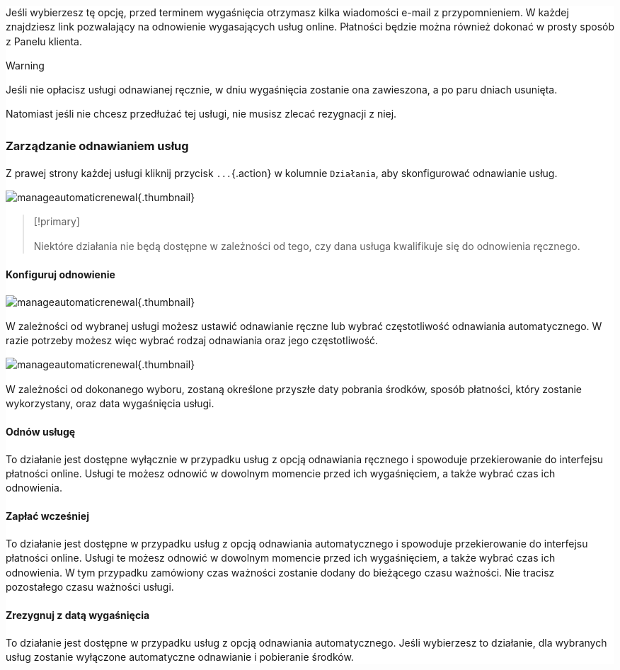 Jeśli wybierzesz tę opcję, przed terminem wygaśnięcia otrzymasz kilka wiadomości e-mail z przypomnieniem. W każdej znajdziesz link pozwalający na odnowienie wygasających usług online. Płatności będzie można również dokonać w prosty sposób z Panelu klienta.

> [!warning]
>
> Jeśli nie opłacisz usługi odnawianej ręcznie, w dniu wygaśnięcia zostanie ona zawieszona, a po paru dniach usunięta.
>
> Natomiast jeśli nie chcesz przedłużać tej usługi, nie musisz zlecać rezygnacji z niej.
>

### Zarządzanie odnawianiem usług

Z prawej strony każdej usługi kliknij przycisk `...`{.action} w kolumnie `Działania`, aby skonfigurować odnawianie usług.

![manageautomaticrenewal](images/manageautorenew5b.png){.thumbnail}

> [!primary]
>
> Niektóre działania nie będą dostępne w zależności od tego, czy dana usługa kwalifikuje się do odnowienia ręcznego.
>

#### Konfiguruj odnowienie

![manageautomaticrenewal](images/manageautorenew6b.png){.thumbnail}

W zależności od wybranej usługi możesz ustawić odnawianie ręczne lub wybrać częstotliwość odnawiania automatycznego. W razie potrzeby możesz więc wybrać rodzaj odnawiania oraz jego częstotliwość.

![manageautomaticrenewal](images/manageautorenew7.png){.thumbnail}

W zależności od dokonanego wyboru, zostaną określone przyszłe daty pobrania środków, sposób płatności, który zostanie wykorzystany, oraz data wygaśnięcia usługi.

#### Odnów usługę

To działanie jest dostępne wyłącznie w przypadku usług z opcją odnawiania ręcznego i spowoduje przekierowanie do interfejsu płatności online. Usługi te możesz odnowić w dowolnym momencie przed ich wygaśnięciem, a także wybrać czas ich odnowienia.

#### Zapłać wcześniej

To działanie jest dostępne w przypadku usług z opcją odnawiania automatycznego i spowoduje przekierowanie do interfejsu płatności online. Usługi te możesz odnowić w dowolnym momencie przed ich wygaśnięciem, a także wybrać czas ich odnowienia. W tym przypadku zamówiony czas ważności zostanie dodany do bieżącego czasu ważności. Nie tracisz pozostałego czasu ważności usługi.

#### Zrezygnuj z datą wygaśnięcia

To działanie jest dostępne w przypadku usług z opcją odnawiania automatycznego. Jeśli wybierzesz to działanie, dla wybranych usług zostanie wyłączone automatyczne odnawianie i pobieranie środków. 
